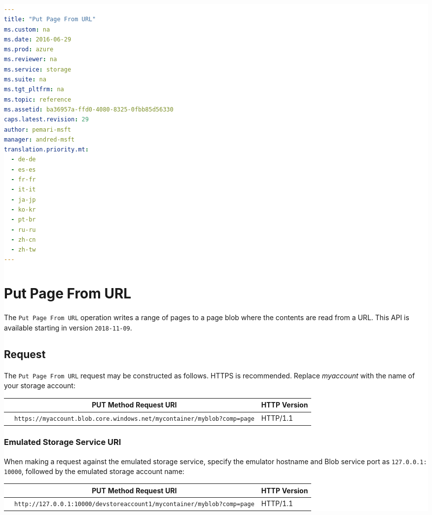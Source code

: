 ```yaml
---
title: "Put Page From URL"
ms.custom: na
ms.date: 2016-06-29
ms.prod: azure
ms.reviewer: na
ms.service: storage
ms.suite: na
ms.tgt_pltfrm: na
ms.topic: reference
ms.assetid: ba36957a-ffd0-4080-8325-0fbb85d56330
caps.latest.revision: 29
author: pemari-msft
manager: andred-msft
translation.priority.mt: 
  - de-de
  - es-es
  - fr-fr
  - it-it
  - ja-jp
  - ko-kr
  - pt-br
  - ru-ru
  - zh-cn
  - zh-tw
---
```

# Put Page From URL
The `Put Page From URL` operation writes a range of pages to a page blob where the contents are read from a URL. This API is available starting in version `2018-11-09`.  
  
## Request  
 The `Put Page From URL` request may be constructed as follows. HTTPS is recommended. Replace *myaccount* with the name of your storage account:  
  
||PUT Method Request URI|HTTP Version|  
|-|----------------------------|------------------|  
||`https://myaccount.blob.core.windows.net/mycontainer/myblob?comp=page`|HTTP/1.1|  
  
### Emulated Storage Service URI  
 When making a request against the emulated storage service, specify the emulator hostname and Blob service port as `127.0.0.1:10000`, followed by the emulated storage account name:  
  
||PUT Method Request URI|HTTP Version|  
|-|----------------------------|------------------|  
||`http://127.0.0.1:10000/devstoreaccount1/mycontainer/myblob?comp=page`|HTTP/1.1|  
  